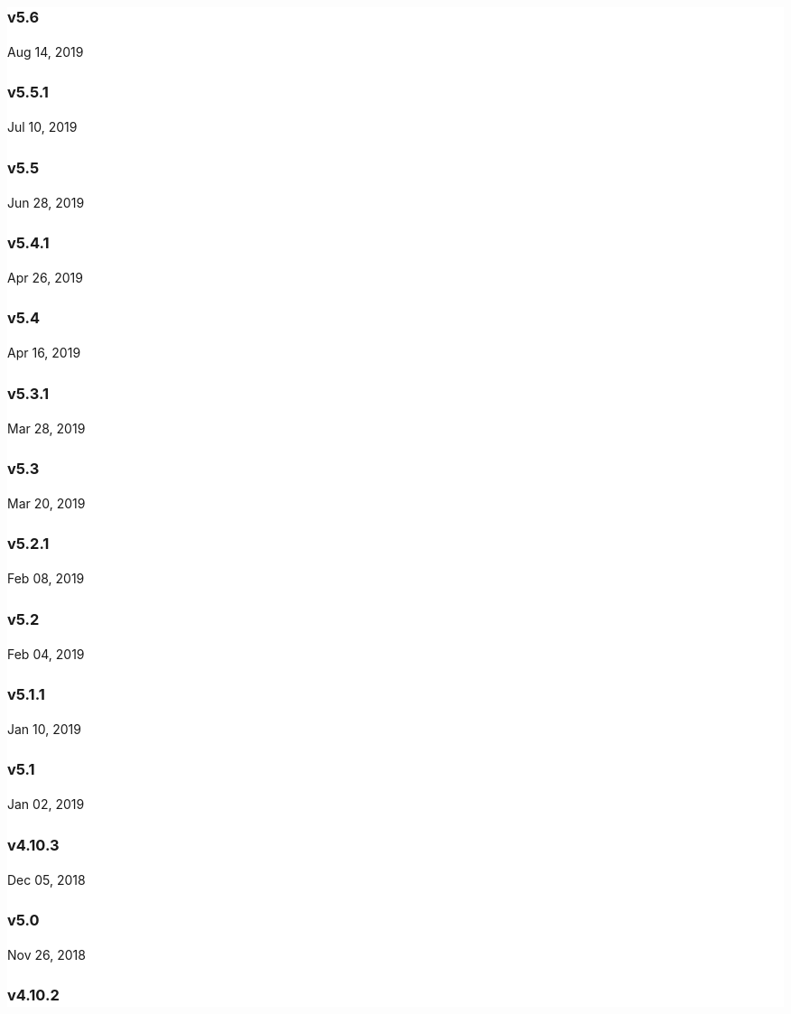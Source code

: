 ### v5.6

Aug 14, 2019

### v5.5.1

Jul 10, 2019

### v5.5

Jun 28, 2019

### v5.4.1

Apr 26, 2019

### v5.4

Apr 16, 2019

### v5.3.1

Mar 28, 2019

### v5.3

Mar 20, 2019

### v5.2.1

Feb 08, 2019

### v5.2

Feb 04, 2019

### v5.1.1

Jan 10, 2019

### v5.1

Jan 02, 2019

### v4.10.3

Dec 05, 2018

### v5.0

Nov 26, 2018

### v4.10.2
